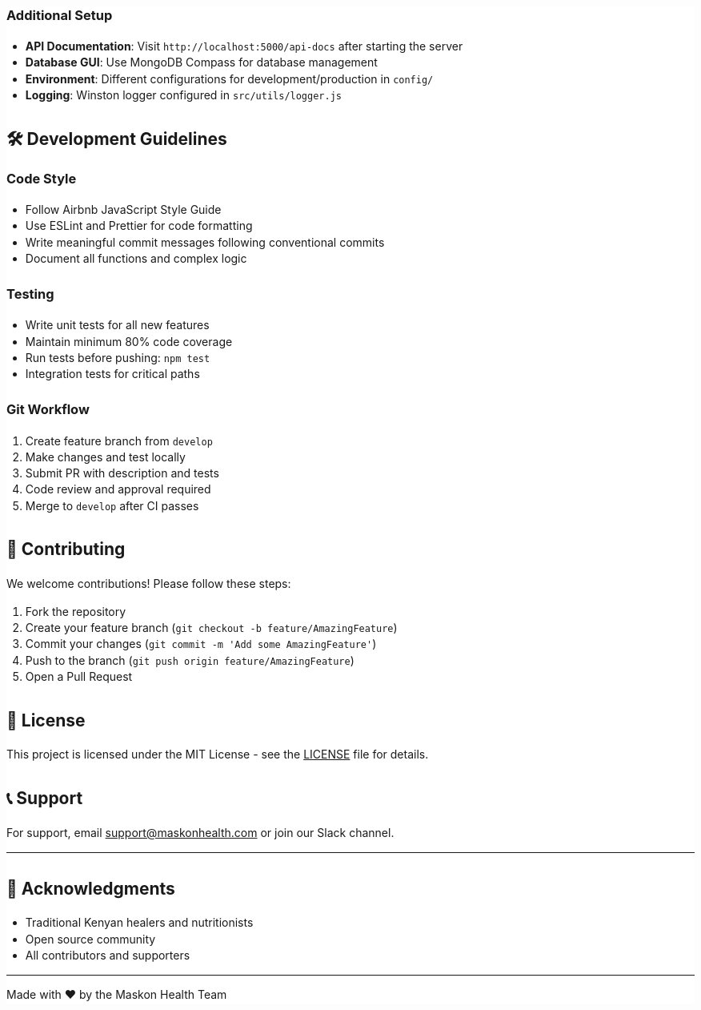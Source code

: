 ### Additional Setup

- **API Documentation**: Visit `http://localhost:5000/api-docs` after starting the server
- **Database GUI**: Use MongoDB Compass for database management
- **Environment**: Different configurations for development/production in `config/`
- **Logging**: Winston logger configured in `src/utils/logger.js`

## 🛠 Development Guidelines

### Code Style
- Follow Airbnb JavaScript Style Guide
- Use ESLint and Prettier for code formatting
- Write meaningful commit messages following conventional commits
- Document all functions and complex logic

### Testing
- Write unit tests for all new features
- Maintain minimum 80% code coverage
- Run tests before pushing: `npm test`
- Integration tests for critical paths

### Git Workflow
1. Create feature branch from `develop`
2. Make changes and test locally
3. Submit PR with description and tests
4. Code review and approval required
5. Merge to `develop` after CI passes

## 🤝 Contributing

We welcome contributions! Please follow these steps:

1. Fork the repository
2. Create your feature branch (`git checkout -b feature/AmazingFeature`)
3. Commit your changes (`git commit -m 'Add some AmazingFeature'`)
4. Push to the branch (`git push origin feature/AmazingFeature`)
5. Open a Pull Request

## 📄 License

This project is licensed under the MIT License - see the [LICENSE](LICENSE) file for details.

## 📞 Support

For support, email support@maskonhealth.com or join our Slack channel.

---

## 🙏 Acknowledgments

- Traditional Kenyan healers and nutritionists
- Open source community
- All contributors and supporters

---

Made with ❤️ by the Maskon Health Team


